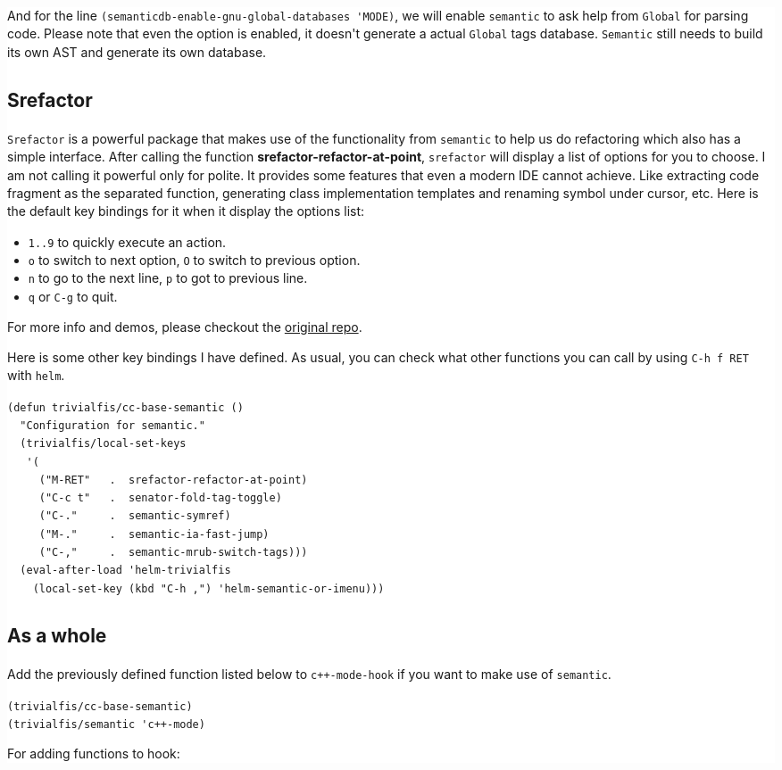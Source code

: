 And for the line `(semanticdb-enable-gnu-global-databases 'MODE)`, we will enable `semantic` to ask help from `Global` for parsing code. Please note that even the option is enabled, it doesn't generate a actual `Global` tags database. `Semantic` still needs to build its own AST and generate its own database.


<a id="orgd6477df"></a>

## Srefactor

`Srefactor` is a powerful package that makes use of the functionality from `semantic` to help us do refactoring which also has a simple interface. After calling the function **srefactor-refactor-at-point**, `srefactor` will display a list of options for you to choose. I am not calling it powerful only for polite. It provides some features that even a modern IDE cannot achieve. Like extracting code fragment as the separated function, generating class implementation templates and renaming symbol under cursor, etc. Here is the default key bindings for it when it display the options list:

-   `1..9` to quickly execute an action.
-   `o` to switch to next option, `O` to switch to previous option.
-   `n` to go to the next line, `p` to got to previous line.
-   `q` or `C-g` to quit.

For more info and demos, please checkout the [original repo](https://github.com/tuhdo/semantic-refactor/blob/master/srefactor-demos/demos-elisp.org).

Here is some other key bindings I have defined. As usual, you can check what other functions you can call by using `C-h f RET` with `helm`.

```emacs-lisp
(defun trivialfis/cc-base-semantic ()
  "Configuration for semantic."
  (trivialfis/local-set-keys
   '(
     ("M-RET"   .  srefactor-refactor-at-point)
     ("C-c t"   .  senator-fold-tag-toggle)
     ("C-."     .  semantic-symref)
     ("M-."     .  semantic-ia-fast-jump)
     ("C-,"     .  semantic-mrub-switch-tags)))
  (eval-after-load 'helm-trivialfis
    (local-set-key (kbd "C-h ,") 'helm-semantic-or-imenu)))
```


<a id="org2247c70"></a>

## As a whole

Add the previously defined function listed below to `c++-mode-hook` if you want to make use of `semantic`.

```emacs-lisp
(trivialfis/cc-base-semantic)
(trivialfis/semantic 'c++-mode)
```

For adding functions to hook:
